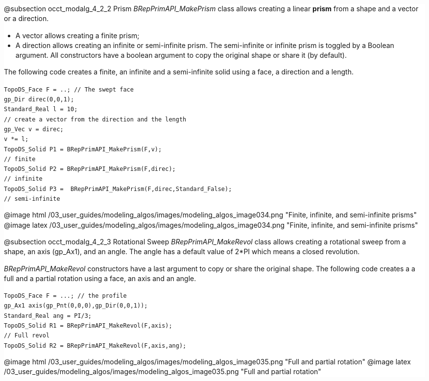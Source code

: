 @subsection occt_modalg_4_2_2 Prism
*BRepPrimAPI_MakePrism* class allows creating a linear **prism** from a shape and a vector or a direction. 
* A vector allows creating a finite  prism;
* A direction allows creating an infinite or semi-infinite prism. The semi-infinite or infinite  prism is toggled by a Boolean argument. All constructors have a boolean argument to copy the original  shape or share it (by default). 

The following code creates a finite, an infinite and a semi-infinite solid using a face, a  direction and a length. 

~~~~~
TopoDS_Face F = ..; // The swept face 
gp_Dir direc(0,0,1); 
Standard_Real l = 10; 
// create a vector from the direction and the length 
gp_Vec v = direc; 
v *= l; 
TopoDS_Solid P1 = BRepPrimAPI_MakePrism(F,v); 
// finite 
TopoDS_Solid P2 = BRepPrimAPI_MakePrism(F,direc); 
// infinite 
TopoDS_Solid P3 =  BRepPrimAPI_MakePrism(F,direc,Standard_False); 
// semi-infinite 
~~~~~

@image html /03_user_guides/modeling_algos/images/modeling_algos_image034.png   "Finite, infinite, and semi-infinite prisms"
@image latex /03_user_guides/modeling_algos/images/modeling_algos_image034.png   "Finite, infinite, and semi-infinite prisms"

@subsection occt_modalg_4_2_3 Rotational Sweep 
*BRepPrimAPI_MakeRevol* class allows creating a rotational sweep from a shape, an axis  (gp_Ax1), and an angle. The angle has a default value of 2*PI which means a  closed revolution. 

*BRepPrimAPI_MakeRevol* constructors  have a last argument to copy or share the original shape. The following code creates a a full and a partial rotation using a face, an axis and an angle.

~~~~~
TopoDS_Face F = ...; // the profile 
gp_Ax1 axis(gp_Pnt(0,0,0),gp_Dir(0,0,1)); 
Standard_Real ang = PI/3; 
TopoDS_Solid R1 = BRepPrimAPI_MakeRevol(F,axis); 
// Full revol 
TopoDS_Solid R2 = BRepPrimAPI_MakeRevol(F,axis,ang); 
~~~~~

@image html /03_user_guides/modeling_algos/images/modeling_algos_image035.png "Full and partial  rotation"
@image latex /03_user_guides/modeling_algos/images/modeling_algos_image035.png "Full and partial  rotation"

